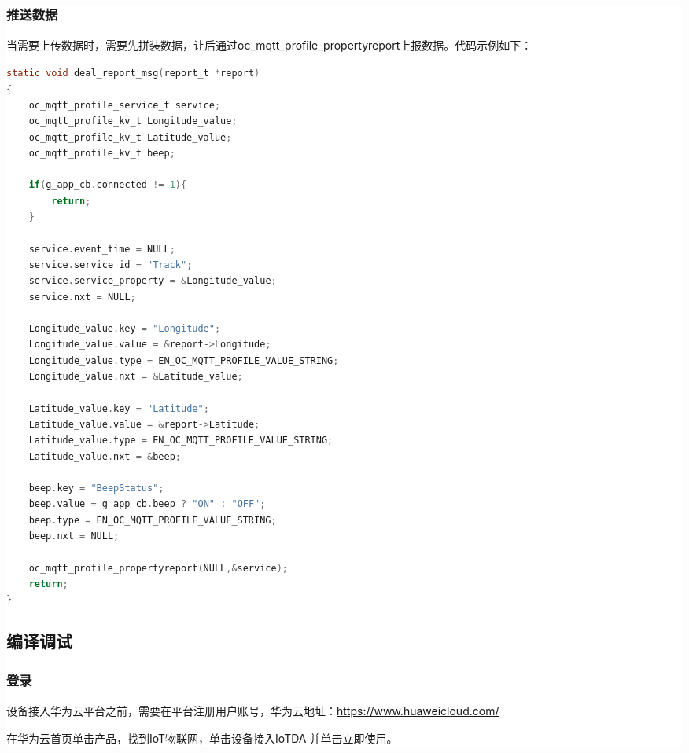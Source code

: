 ### 推送数据

当需要上传数据时，需要先拼装数据，让后通过oc_mqtt_profile_propertyreport上报数据。代码示例如下： 

```c
static void deal_report_msg(report_t *report)
{
    oc_mqtt_profile_service_t service;
    oc_mqtt_profile_kv_t Longitude_value;
    oc_mqtt_profile_kv_t Latitude_value;
    oc_mqtt_profile_kv_t beep;

    if(g_app_cb.connected != 1){
        return;
    }

    service.event_time = NULL;
    service.service_id = "Track";
    service.service_property = &Longitude_value;
    service.nxt = NULL;

    Longitude_value.key = "Longitude";
    Longitude_value.value = &report->Longitude;
    Longitude_value.type = EN_OC_MQTT_PROFILE_VALUE_STRING;
    Longitude_value.nxt = &Latitude_value;

    Latitude_value.key = "Latitude";
    Latitude_value.value = &report->Latitude;
    Latitude_value.type = EN_OC_MQTT_PROFILE_VALUE_STRING;
    Latitude_value.nxt = &beep;

    beep.key = "BeepStatus";
    beep.value = g_app_cb.beep ? "ON" : "OFF";
    beep.type = EN_OC_MQTT_PROFILE_VALUE_STRING;
    beep.nxt = NULL;

    oc_mqtt_profile_propertyreport(NULL,&service);
    return;
}
```




## 编译调试


### 登录

设备接入华为云平台之前，需要在平台注册用户账号，华为云地址：<https://www.huaweicloud.com/>

在华为云首页单击产品，找到IoT物联网，单击设备接入IoTDA 并单击立即使用。
